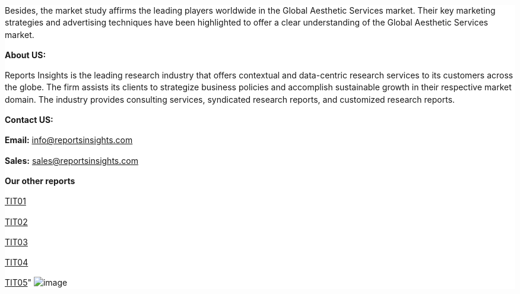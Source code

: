 Besides, the market study affirms the leading players worldwide in the Global Aesthetic Services market. Their key marketing strategies and advertising techniques have been highlighted to offer a clear understanding of the Global Aesthetic Services market.

<strong><strong>About US</strong>:</strong>

Reports Insights is the leading research industry that offers contextual and data-centric research services to its customers across the globe. The firm assists its clients to strategize business policies and accomplish sustainable growth in their respective market domain. The industry provides consulting services, syndicated research reports, and customized research reports.

<strong>Contact US:</strong>

<p class=><b>Email:</b> <a href=mailto:info@reportsinsights.com>info@reportsinsights.com</a></p>
<p class=><b>Sales:</b> <a href=mailto:sales@reportsinsights.com>sales@reportsinsights.com</a></p>

<strong>Our other reports</strong>

<a href=LIN01>TIT01</a>

<a href=LIN02>TIT02</a>

<a href=LIN03>TIT03</a>

<a href=LIN04>TIT04</a>

<a href=LIN05>TIT05</a>"
![image](https://github.com/user-attachments/assets/f21707dc-ed9f-4692-8119-2a27f04249d9)
